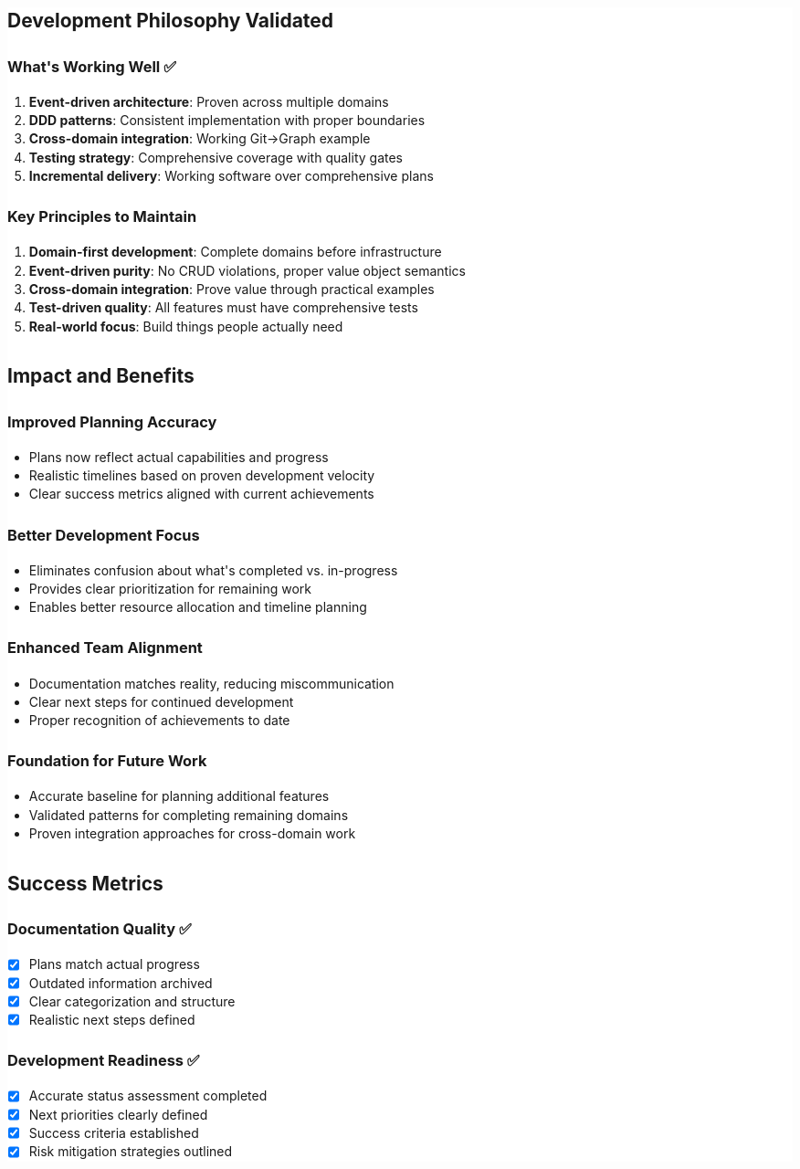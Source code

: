 ## Development Philosophy Validated

### **What's Working Well** ✅
1. **Event-driven architecture**: Proven across multiple domains
2. **DDD patterns**: Consistent implementation with proper boundaries
3. **Cross-domain integration**: Working Git→Graph example
4. **Testing strategy**: Comprehensive coverage with quality gates
5. **Incremental delivery**: Working software over comprehensive plans

### **Key Principles to Maintain**
1. **Domain-first development**: Complete domains before infrastructure
2. **Event-driven purity**: No CRUD violations, proper value object semantics
3. **Cross-domain integration**: Prove value through practical examples
4. **Test-driven quality**: All features must have comprehensive tests
5. **Real-world focus**: Build things people actually need

## Impact and Benefits

### **Improved Planning Accuracy**
- Plans now reflect actual capabilities and progress
- Realistic timelines based on proven development velocity
- Clear success metrics aligned with current achievements

### **Better Development Focus**
- Eliminates confusion about what's completed vs. in-progress
- Provides clear prioritization for remaining work
- Enables better resource allocation and timeline planning

### **Enhanced Team Alignment**
- Documentation matches reality, reducing miscommunication
- Clear next steps for continued development
- Proper recognition of achievements to date

### **Foundation for Future Work**
- Accurate baseline for planning additional features
- Validated patterns for completing remaining domains
- Proven integration approaches for cross-domain work

## Success Metrics

### **Documentation Quality** ✅
- [x] Plans match actual progress
- [x] Outdated information archived
- [x] Clear categorization and structure
- [x] Realistic next steps defined

### **Development Readiness** ✅
- [x] Accurate status assessment completed
- [x] Next priorities clearly defined
- [x] Success criteria established
- [x] Risk mitigation strategies outlined
